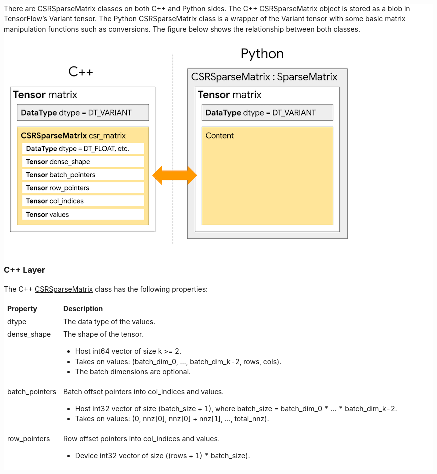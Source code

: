 There are CSRSparseMatrix classes on both C++ and Python sides. The C++ CSRSparseMatrix object is stored as a blob in TensorFlow’s Variant tensor. The Python CSRSparseMatrix class is a wrapper of the Variant tensor with some basic matrix manipulation functions such as conversions. The figure below shows the relationship between both classes.

![CSRSparseMatrix classes](20200519-csr-sparse-matrix/classes.png)


### C++ Layer
The C++ [CSRSparseMatrix](https://cs.opensource.google/tensorflow/tensorflow/+/master:tensorflow/core/kernels/sparse/sparse_matrix.h;l=35) class has the following properties:

<table>
    <tr><th align="left">Property</th><th align="left">Description</th></tr>
    <tr><td>dtype</td><td>The data type of the values.</td></tr>
    <tr valign="top">
        <td>dense_shape</td>
        <td>
            The shape of the tensor.
            <ul>
                <li>Host int64 vector of size k >= 2.</li>
                <li>Takes on values: (batch_dim_0, …, batch_dim_k-2, rows, cols).</li>
                <li>The batch dimensions are optional.</li>
            </ul>
        </td>
    </tr>
    <tr valign="top">
        <td>batch_pointers</td>
        <td>
            Batch offset pointers into col_indices and values.
            <ul>
                <li>Host int32 vector of size (batch_size + 1), where batch_size = batch_dim_0 * … *  batch_dim_k-2.</li>
                <li>Takes on values: (0, nnz[0], nnz[0] + nnz[1], …, total_nnz).</li>
            </ul>
        </td>
    </tr>
    <tr valign="top">
        <td>row_pointers</td>
        <td>
            Row offset pointers into col_indices and values.
            <ul>
                <li>Device int32 vector of size ((rows + 1) * batch_size).</li>